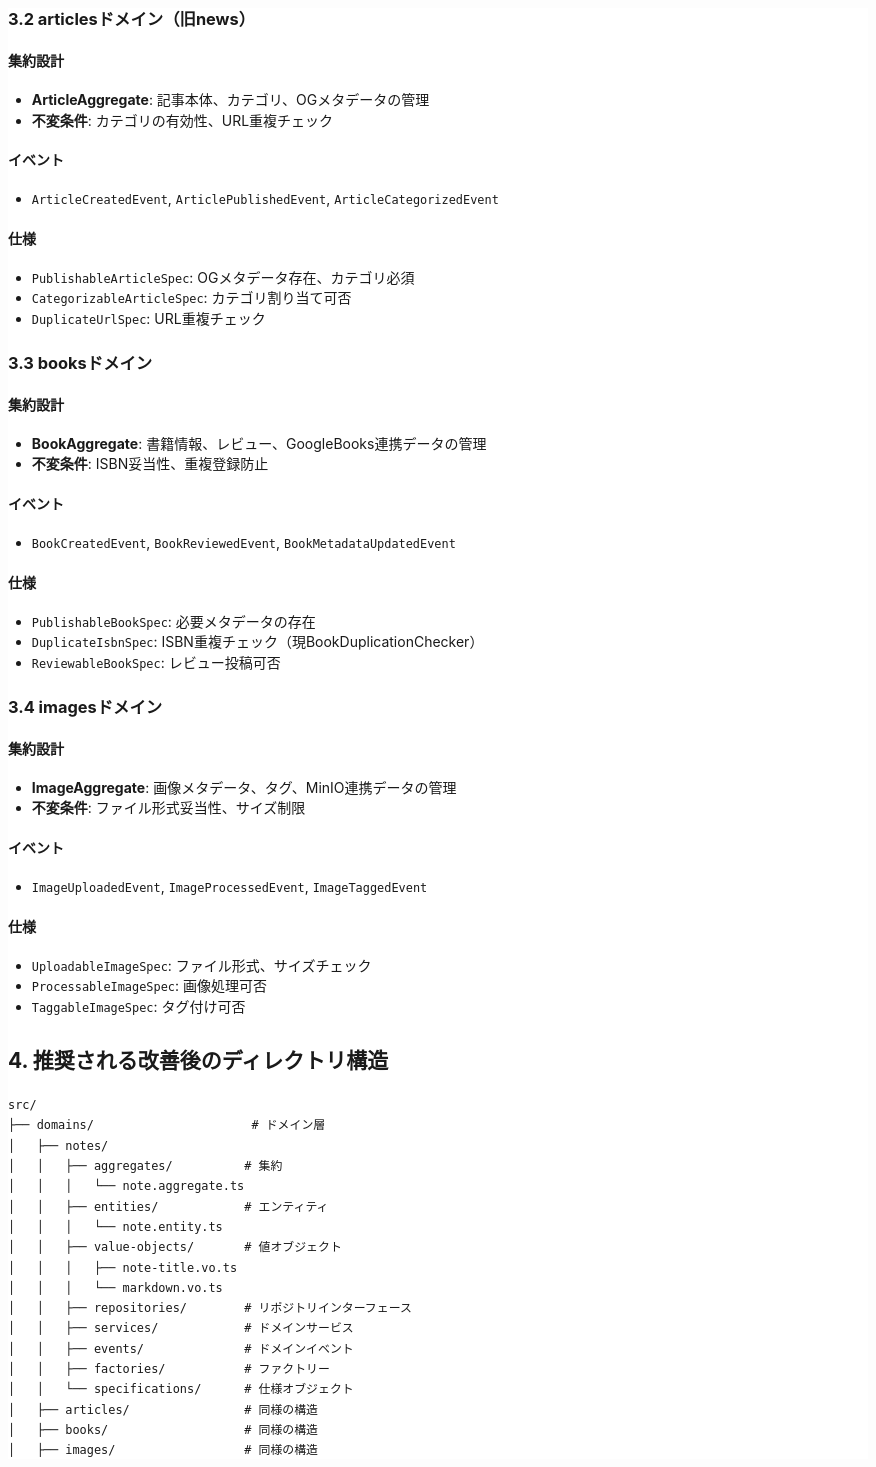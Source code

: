 ### 3.2 articlesドメイン（旧news）

#### 集約設計
- **ArticleAggregate**: 記事本体、カテゴリ、OGメタデータの管理
- **不変条件**: カテゴリの有効性、URL重複チェック

#### イベント
- `ArticleCreatedEvent`, `ArticlePublishedEvent`, `ArticleCategorizedEvent`

#### 仕様
- `PublishableArticleSpec`: OGメタデータ存在、カテゴリ必須
- `CategorizableArticleSpec`: カテゴリ割り当て可否
- `DuplicateUrlSpec`: URL重複チェック

### 3.3 booksドメイン

#### 集約設計
- **BookAggregate**: 書籍情報、レビュー、GoogleBooks連携データの管理
- **不変条件**: ISBN妥当性、重複登録防止

#### イベント
- `BookCreatedEvent`, `BookReviewedEvent`, `BookMetadataUpdatedEvent`

#### 仕様
- `PublishableBookSpec`: 必要メタデータの存在
- `DuplicateIsbnSpec`: ISBN重複チェック（現BookDuplicationChecker）
- `ReviewableBookSpec`: レビュー投稿可否

### 3.4 imagesドメイン

#### 集約設計
- **ImageAggregate**: 画像メタデータ、タグ、MinIO連携データの管理
- **不変条件**: ファイル形式妥当性、サイズ制限

#### イベント
- `ImageUploadedEvent`, `ImageProcessedEvent`, `ImageTaggedEvent`

#### 仕様
- `UploadableImageSpec`: ファイル形式、サイズチェック
- `ProcessableImageSpec`: 画像処理可否
- `TaggableImageSpec`: タグ付け可否

## 4. 推奨される改善後のディレクトリ構造

```
src/
├── domains/                      # ドメイン層
│   ├── notes/
│   │   ├── aggregates/          # 集約
│   │   │   └── note.aggregate.ts
│   │   ├── entities/            # エンティティ
│   │   │   └── note.entity.ts
│   │   ├── value-objects/       # 値オブジェクト
│   │   │   ├── note-title.vo.ts
│   │   │   └── markdown.vo.ts
│   │   ├── repositories/        # リポジトリインターフェース
│   │   ├── services/            # ドメインサービス
│   │   ├── events/              # ドメインイベント
│   │   ├── factories/           # ファクトリー
│   │   └── specifications/      # 仕様オブジェクト
│   ├── articles/                # 同様の構造
│   ├── books/                   # 同様の構造
│   ├── images/                  # 同様の構造
```